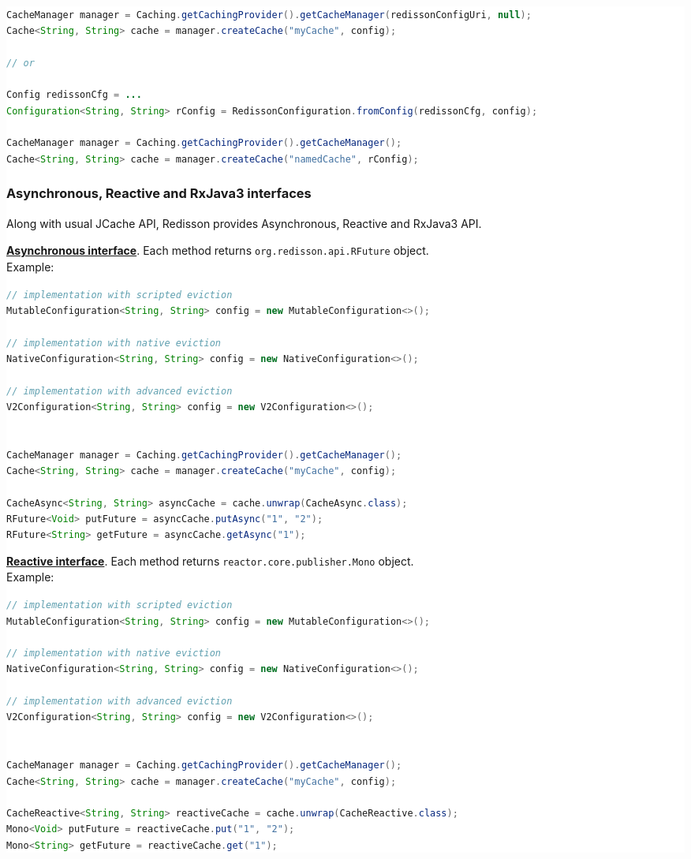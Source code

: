 ```java
CacheManager manager = Caching.getCachingProvider().getCacheManager(redissonConfigUri, null);
Cache<String, String> cache = manager.createCache("myCache", config);

// or 

Config redissonCfg = ...
Configuration<String, String> rConfig = RedissonConfiguration.fromConfig(redissonCfg, config);

CacheManager manager = Caching.getCachingProvider().getCacheManager();
Cache<String, String> cache = manager.createCache("namedCache", rConfig);
```

### Asynchronous, Reactive and RxJava3 interfaces

Along with usual JCache API, Redisson provides Asynchronous, Reactive and RxJava3 API.

**[Asynchronous interface](https://static.javadoc.io/org.redisson/redisson/latest/org/redisson/api/CacheAsync.html)**. Each method returns `org.redisson.api.RFuture` object.  
Example:

```java
// implementation with scripted eviction
MutableConfiguration<String, String> config = new MutableConfiguration<>();

// implementation with native eviction
NativeConfiguration<String, String> config = new NativeConfiguration<>();

// implementation with advanced eviction
V2Configuration<String, String> config = new V2Configuration<>();

        
CacheManager manager = Caching.getCachingProvider().getCacheManager();
Cache<String, String> cache = manager.createCache("myCache", config);

CacheAsync<String, String> asyncCache = cache.unwrap(CacheAsync.class);
RFuture<Void> putFuture = asyncCache.putAsync("1", "2");
RFuture<String> getFuture = asyncCache.getAsync("1");
```

**[Reactive interface](https://static.javadoc.io/org.redisson/redisson/latest/org/redisson/api/CacheReactive.html)**. Each method returns `reactor.core.publisher.Mono` object.  
Example:

```java
// implementation with scripted eviction
MutableConfiguration<String, String> config = new MutableConfiguration<>();

// implementation with native eviction
NativeConfiguration<String, String> config = new NativeConfiguration<>();

// implementation with advanced eviction
V2Configuration<String, String> config = new V2Configuration<>();

        
CacheManager manager = Caching.getCachingProvider().getCacheManager();
Cache<String, String> cache = manager.createCache("myCache", config);

CacheReactive<String, String> reactiveCache = cache.unwrap(CacheReactive.class);
Mono<Void> putFuture = reactiveCache.put("1", "2");
Mono<String> getFuture = reactiveCache.get("1");
```
